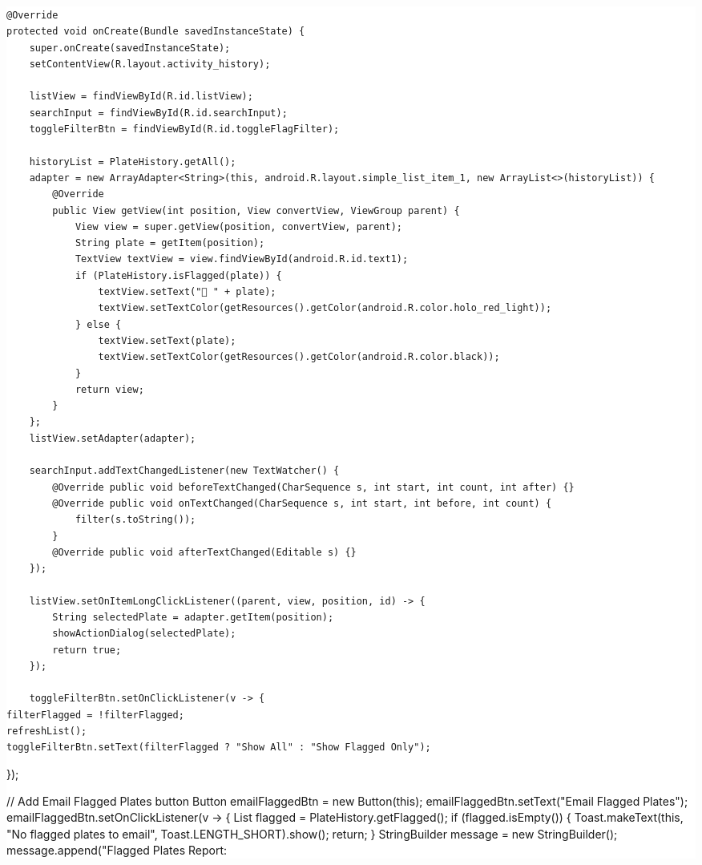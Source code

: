     @Override
    protected void onCreate(Bundle savedInstanceState) {
        super.onCreate(savedInstanceState);
        setContentView(R.layout.activity_history);

        listView = findViewById(R.id.listView);
        searchInput = findViewById(R.id.searchInput);
        toggleFilterBtn = findViewById(R.id.toggleFlagFilter);

        historyList = PlateHistory.getAll();
        adapter = new ArrayAdapter<String>(this, android.R.layout.simple_list_item_1, new ArrayList<>(historyList)) {
            @Override
            public View getView(int position, View convertView, ViewGroup parent) {
                View view = super.getView(position, convertView, parent);
                String plate = getItem(position);
                TextView textView = view.findViewById(android.R.id.text1);
                if (PlateHistory.isFlagged(plate)) {
                    textView.setText("🚩 " + plate);
                    textView.setTextColor(getResources().getColor(android.R.color.holo_red_light));
                } else {
                    textView.setText(plate);
                    textView.setTextColor(getResources().getColor(android.R.color.black));
                }
                return view;
            }
        };
        listView.setAdapter(adapter);

        searchInput.addTextChangedListener(new TextWatcher() {
            @Override public void beforeTextChanged(CharSequence s, int start, int count, int after) {}
            @Override public void onTextChanged(CharSequence s, int start, int before, int count) {
                filter(s.toString());
            }
            @Override public void afterTextChanged(Editable s) {}
        });

        listView.setOnItemLongClickListener((parent, view, position, id) -> {
            String selectedPlate = adapter.getItem(position);
            showActionDialog(selectedPlate);
            return true;
        });

        toggleFilterBtn.setOnClickListener(v -> {
    filterFlagged = !filterFlagged;
    refreshList();
    toggleFilterBtn.setText(filterFlagged ? "Show All" : "Show Flagged Only");
});

// Add Email Flagged Plates button
Button emailFlaggedBtn = new Button(this);
emailFlaggedBtn.setText("Email Flagged Plates");
emailFlaggedBtn.setOnClickListener(v -> {
    List<String> flagged = PlateHistory.getFlagged();
    if (flagged.isEmpty()) {
        Toast.makeText(this, "No flagged plates to email", Toast.LENGTH_SHORT).show();
        return;
    }
    StringBuilder message = new StringBuilder();
    message.append("Flagged Plates Report:
